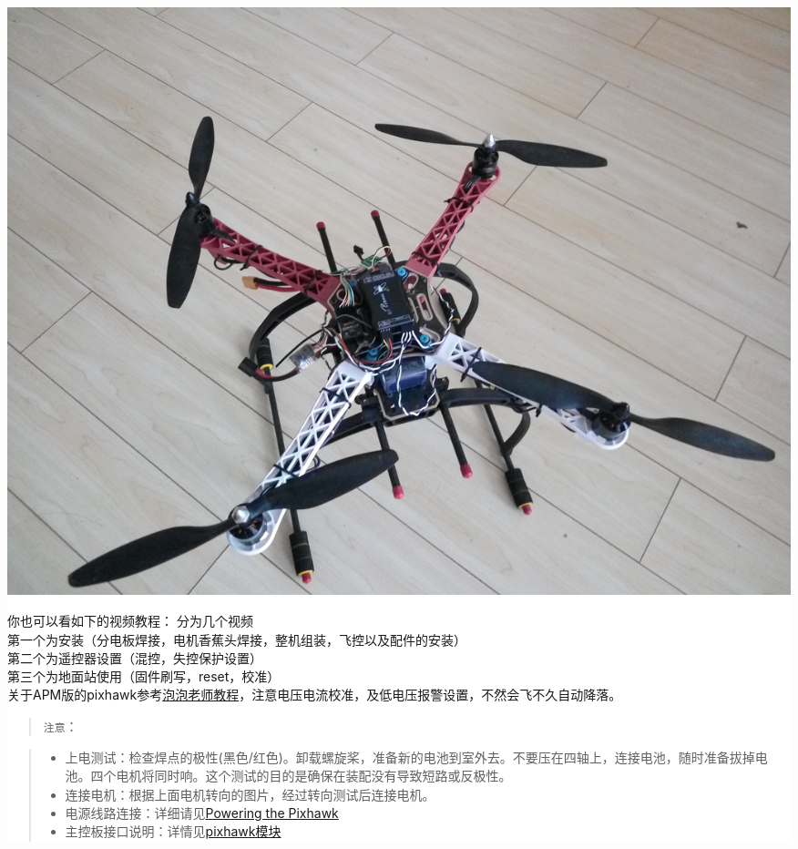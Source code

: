 <img src="/images/finished.jpg">
</div> 

你也可以看如下的视频教程：
分为几个视频    
第一个为安装（分电板焊接，电机香蕉头焊接，整机组装，飞控以及配件的安装）    
第二个为遥控器设置（混控，失控保护设置）    
第三个为地面站使用（固件刷写，reset，校准）
<embed src="http://player.youku.com/player.php/sid/XMTI2MjA2MTI4NA==/v.swf" allowFullScreen="true" quality="high" width="100%" height="100%" align="middle" allowScriptAccess="always" type="application/x-shockwave-flash"></embed>    
关于APM版的pixhawk参考[泡泡老师教程](http://www.moz8.com/thread-41095-1-1.html)，注意电压电流校准，及低电压报警设置，不然会飞不久自动降落。

>`注意`：   

>- 上电测试：检查焊点的极性(黑色/红色)。卸载螺旋桨，准备新的电池到室外去。不要压在四轴上，连接电池，随时准备拔掉电池。四个电机将同时响。这个测试的目的是确保在装配没有导致短路或反极性。
>- 连接电机：根据上面电机转向的图片，经过转向测试后连接电机。
>- 电源线路连接：详细请见[Powering the Pixhawk](http://planner.ardupilot.com/wiki/common-powering-the-pixhawk/)
>- 主控板接口说明：详情见[pixhawk模块](https://pixhawk.org/modules/pixhawk#connectors)
